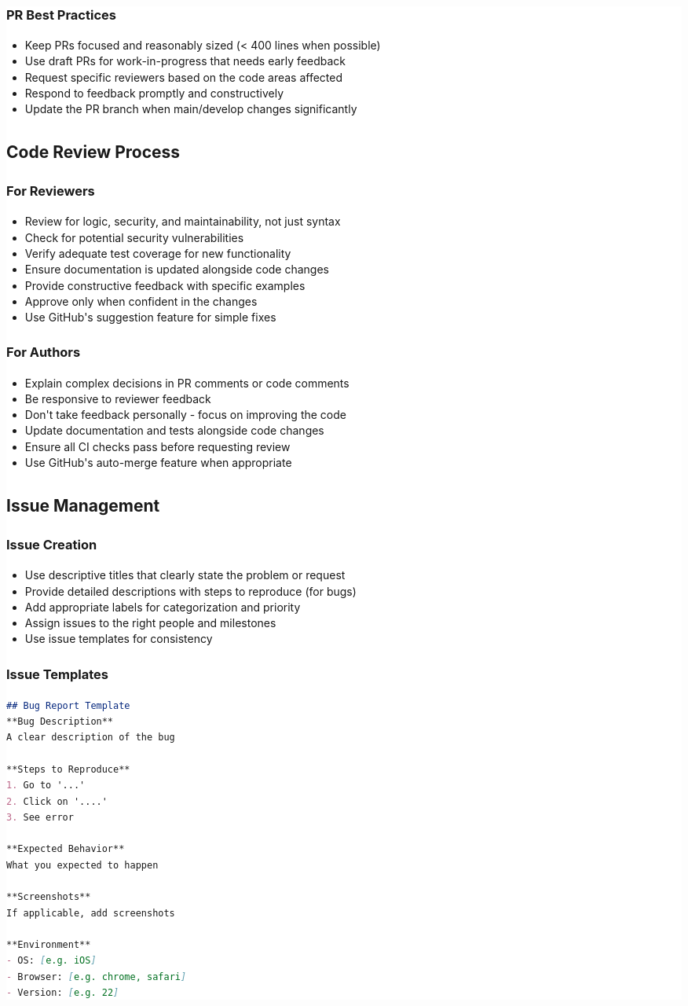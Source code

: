 ```markdown
```

### PR Best Practices
- Keep PRs focused and reasonably sized (< 400 lines when possible)
- Use draft PRs for work-in-progress that needs early feedback
- Request specific reviewers based on the code areas affected
- Respond to feedback promptly and constructively
- Update the PR branch when main/develop changes significantly

## Code Review Process

### For Reviewers
- Review for logic, security, and maintainability, not just syntax
- Check for potential security vulnerabilities
- Verify adequate test coverage for new functionality
- Ensure documentation is updated alongside code changes
- Provide constructive feedback with specific examples
- Approve only when confident in the changes
- Use GitHub's suggestion feature for simple fixes

### For Authors
- Explain complex decisions in PR comments or code comments
- Be responsive to reviewer feedback
- Don't take feedback personally - focus on improving the code
- Update documentation and tests alongside code changes
- Ensure all CI checks pass before requesting review
- Use GitHub's auto-merge feature when appropriate

## Issue Management

### Issue Creation
- Use descriptive titles that clearly state the problem or request
- Provide detailed descriptions with steps to reproduce (for bugs)
- Add appropriate labels for categorization and priority
- Assign issues to the right people and milestones
- Use issue templates for consistency

### Issue Templates
```markdown
## Bug Report Template
**Bug Description**
A clear description of the bug

**Steps to Reproduce**
1. Go to '...'
2. Click on '....'
3. See error

**Expected Behavior**
What you expected to happen

**Screenshots**
If applicable, add screenshots

**Environment**
- OS: [e.g. iOS]
- Browser: [e.g. chrome, safari]
- Version: [e.g. 22]
```
